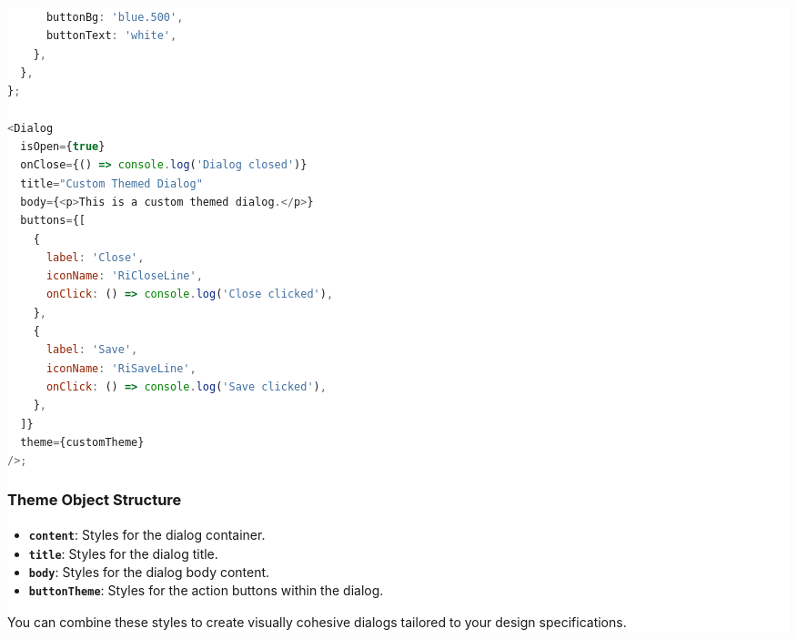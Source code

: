 ```javascript
      buttonBg: 'blue.500',
      buttonText: 'white',
    },
  },
};

<Dialog
  isOpen={true}
  onClose={() => console.log('Dialog closed')}
  title="Custom Themed Dialog"
  body={<p>This is a custom themed dialog.</p>}
  buttons={[
    {
      label: 'Close',
      iconName: 'RiCloseLine',
      onClick: () => console.log('Close clicked'),
    },
    {
      label: 'Save',
      iconName: 'RiSaveLine',
      onClick: () => console.log('Save clicked'),
    },
  ]}
  theme={customTheme}
/>;
```

### Theme Object Structure

- **`content`**: Styles for the dialog container.
- **`title`**: Styles for the dialog title.
- **`body`**: Styles for the dialog body content.
- **`buttonTheme`**: Styles for the action buttons within the dialog.

You can combine these styles to create visually cohesive dialogs tailored to your design specifications.
